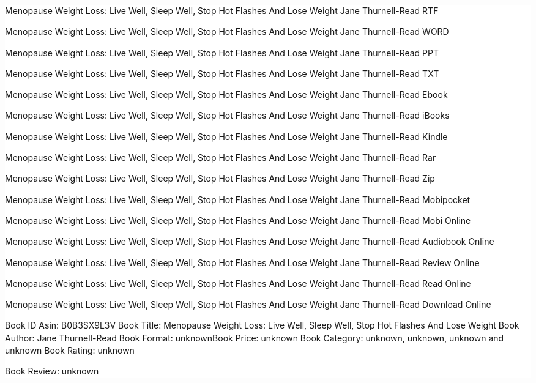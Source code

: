 Menopause Weight Loss: Live Well, Sleep Well, Stop Hot Flashes And Lose Weight Jane Thurnell-Read RTF

Menopause Weight Loss: Live Well, Sleep Well, Stop Hot Flashes And Lose Weight Jane Thurnell-Read WORD

Menopause Weight Loss: Live Well, Sleep Well, Stop Hot Flashes And Lose Weight Jane Thurnell-Read PPT

Menopause Weight Loss: Live Well, Sleep Well, Stop Hot Flashes And Lose Weight Jane Thurnell-Read TXT

Menopause Weight Loss: Live Well, Sleep Well, Stop Hot Flashes And Lose Weight Jane Thurnell-Read Ebook

Menopause Weight Loss: Live Well, Sleep Well, Stop Hot Flashes And Lose Weight Jane Thurnell-Read iBooks

Menopause Weight Loss: Live Well, Sleep Well, Stop Hot Flashes And Lose Weight Jane Thurnell-Read Kindle

Menopause Weight Loss: Live Well, Sleep Well, Stop Hot Flashes And Lose Weight Jane Thurnell-Read Rar

Menopause Weight Loss: Live Well, Sleep Well, Stop Hot Flashes And Lose Weight Jane Thurnell-Read Zip

Menopause Weight Loss: Live Well, Sleep Well, Stop Hot Flashes And Lose Weight Jane Thurnell-Read Mobipocket

Menopause Weight Loss: Live Well, Sleep Well, Stop Hot Flashes And Lose Weight Jane Thurnell-Read Mobi Online

Menopause Weight Loss: Live Well, Sleep Well, Stop Hot Flashes And Lose Weight Jane Thurnell-Read Audiobook Online

Menopause Weight Loss: Live Well, Sleep Well, Stop Hot Flashes And Lose Weight Jane Thurnell-Read Review Online

Menopause Weight Loss: Live Well, Sleep Well, Stop Hot Flashes And Lose Weight Jane Thurnell-Read Read Online

Menopause Weight Loss: Live Well, Sleep Well, Stop Hot Flashes And Lose Weight Jane Thurnell-Read Download Online

Book ID Asin: B0B3SX9L3V
Book Title: Menopause Weight Loss: Live Well, Sleep Well, Stop Hot Flashes And Lose Weight
Book Author: Jane Thurnell-Read
Book Format: unknownBook Price: unknown
Book Category: unknown, unknown, unknown and unknown
Book Rating: unknown

Book Review: unknown
